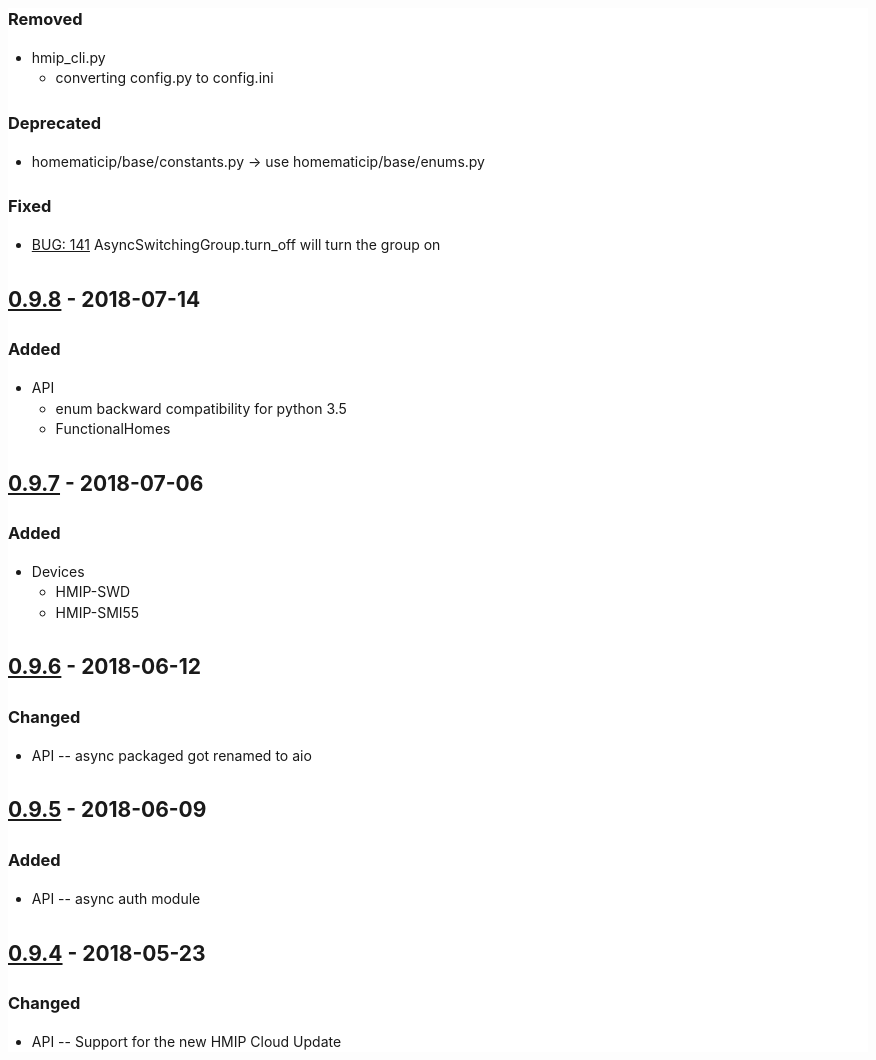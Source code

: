 ### Removed

- hmip_cli.py
  - converting config.py to config.ini

### Deprecated

- homematicip/base/constants.py -> use homematicip/base/enums.py

### Fixed

- [BUG: 141] AsyncSwitchingGroup.turn_off will turn the group on

## [0.9.8] - 2018-07-14

### Added

- API
  - enum backward compatibility for python 3.5
  - FunctionalHomes

## [0.9.7] - 2018-07-06

### Added

- Devices
  - HMIP-SWD
  - HMIP-SMI55

## [0.9.6] - 2018-06-12

### Changed

- API
  -- async packaged got renamed to aio

## [0.9.5] - 2018-06-09

### Added

- API
  -- async auth module

## [0.9.4] - 2018-05-23

### Changed

- API
  -- Support for the new HMIP Cloud Update


[unreleased]: https://github.com/hahn-th/homematicip-rest-api/compare/2.0.1.1..master
[2.0.1.1]: https://github.com/hahn-th/homematicip-rest-api/compare/2.0.1...2.0.1.1
[2.0.1]: https://github.com/hahn-th/homematicip-rest-api/compare/2.0.0...2.0.1
[2.0.0]: https://github.com/hahn-th/homematicip-rest-api/compare/1.1.7...2.0.0
[1.1.7]: https://github.com/hahn-th/homematicip-rest-api/compare/1.1.6...1.1.7
[1.1.6]: https://github.com/hahn-th/homematicip-rest-api/compare/1.1.5...1.1.6
[1.1.5]: https://github.com/hahn-th/homematicip-rest-api/compare/1.1.4...1.1.5
[1.1.4]: https://github.com/hahn-th/homematicip-rest-api/compare/1.1.3...1.1.4
[1.1.3]: https://github.com/hahn-th/homematicip-rest-api/compare/1.1.2...1.1.3
[1.1.2]: https://github.com/hahn-th/homematicip-rest-api/compare/1.1.1...1.1.2
[1.1.1]: https://github.com/hahn-th/homematicip-rest-api/compare/1.1.0...1.1.1
[1.1.0]: https://github.com/hahn-th/homematicip-rest-api/compare/1.0.16...1.1.0
[1.0.16]: https://github.com/hahn-th/homematicip-rest-api/compare/1.0.15...1.0.16
[1.0.15]: https://github.com/hahn-th/homematicip-rest-api/compare/1.0.14...1.0.15
[1.0.14]: https://github.com/hahn-th/homematicip-rest-api/compare/1.0.13...1.0.14
[1.0.13]: https://github.com/hahn-th/homematicip-rest-api/compare/1.0.12...1.0.13
[1.0.12]: https://github.com/hahn-th/homematicip-rest-api/compare/1.0.11...1.0.12
[1.0.11]: https://github.com/hahn-th/homematicip-rest-api/compare/1.0.10...1.0.11
[1.0.10]: https://github.com/hahn-th/homematicip-rest-api/compare/1.0.9...1.0.10
[1.0.9]: https://github.com/hahn-th/homematicip-rest-api/compare/1.0.8...1.0.9
[1.0.8]: https://github.com/hahn-th/homematicip-rest-api/compare/1.0.7...1.0.8
[1.0.7]: https://github.com/hahn-th/homematicip-rest-api/compare/1.0.5...1.0.7
[1.0.5]: https://github.com/hahn-th/homematicip-rest-api/compare/1.0.4...1.0.5
[1.0.4]: https://github.com/hahn-th/homematicip-rest-api/compare/1.0.3...1.0.4
[1.0.3]: https://github.com/hahn-th/homematicip-rest-api/compare/1.0.2...1.0.3
[1.0.2]: https://github.com/hahn-th/homematicip-rest-api/compare/1.0.1...1.0.2
[1.0.1]: https://github.com/hahn-th/homematicip-rest-api/compare/1.0.0...1.0.1
[1.0.0]: https://github.com/hahn-th/homematicip-rest-api/compare/0.13.1...1.0.0
[0.13.1]: https://github.com/hahn-th/homematicip-rest-api/compare/0.13.0...0.13.1
[0.13.0]: https://github.com/hahn-th/homematicip-rest-api/compare/0.12.1...0.13.0
[0.12.1]: https://github.com/hahn-th/homematicip-rest-api/compare/0.12.0...0.12.1
[0.12.0]: https://github.com/hahn-th/homematicip-rest-api/compare/0.11.0...0.12.0
[0.11.0]: https://github.com/hahn-th/homematicip-rest-api/compare/0.10.19...0.11.0
[0.10.19]: https://github.com/hahn-th/homematicip-rest-api/compare/0.10.18...0.10.19
[0.10.18]: https://github.com/hahn-th/homematicip-rest-api/compare/0.10.17...0.10.18
[0.10.17]: https://github.com/hahn-th/homematicip-rest-api/compare/0.10.16...0.10.17
[0.10.16]: https://github.com/hahn-th/homematicip-rest-api/compare/0.10.15...0.10.16
[0.10.15]: https://github.com/hahn-th/homematicip-rest-api/compare/0.10.14...0.10.15
[0.10.14]: https://github.com/hahn-th/homematicip-rest-api/compare/0.10.13...0.10.14
[0.10.13]: https://github.com/hahn-th/homematicip-rest-api/compare/0.10.12...0.10.13
[0.10.12]: https://github.com/hahn-th/homematicip-rest-api/compare/0.10.11...0.10.12
[0.10.11]: https://github.com/hahn-th/homematicip-rest-api/compare/0.10.10...0.10.11
[0.10.10]: https://github.com/hahn-th/homematicip-rest-api/compare/0.10.9...0.10.10
[0.10.9]: https://github.com/hahn-th/homematicip-rest-api/compare/0.10.8...0.10.9
[0.10.8]: https://github.com/hahn-th/homematicip-rest-api/compare/0.10.7...0.10.8
[0.10.7]: https://github.com/hahn-th/homematicip-rest-api/compare/0.10.6...0.10.7
[0.10.6]: https://github.com/hahn-th/homematicip-rest-api/compare/0.10.5...0.10.6
[0.10.5]: https://github.com/hahn-th/homematicip-rest-api/compare/0.10.4...0.10.5
[0.10.4]: https://github.com/hahn-th/homematicip-rest-api/compare/0.10.3...0.10.4
[0.10.3]: https://github.com/hahn-th/homematicip-rest-api/compare/0.10.2...0.10.3
[0.10.2]: https://github.com/hahn-th/homematicip-rest-api/compare/0.10.1...0.10.2
[0.10.1]: https://github.com/hahn-th/homematicip-rest-api/compare/0.10.0...0.10.1
[0.10.0]: https://github.com/hahn-th/homematicip-rest-api/compare/0.9.8...0.10.0
[0.9.8]: https://github.com/hahn-th/homematicip-rest-api/compare/0.9.7...0.9.8
[0.9.7]: https://github.com/hahn-th/homematicip-rest-api/compare/0.9.6...0.9.7
[0.9.6]: https://github.com/hahn-th/homematicip-rest-api/compare/0.9.5...0.9.6
[0.9.5]: https://github.com/hahn-th/homematicip-rest-api/compare/0.9.4...0.9.5
[0.9.4]: https://github.com/hahn-th/homematicip-rest-api/compare/0.9.3.3...0.9.4
[bug: 141]: https://github.com/hahn-th/homematicip-rest-api/issues/141
[bug: 188]: https://github.com/hahn-th/homematicip-rest-api/issues/188
[bug: 220]: https://github.com/hahn-th/homematicip-rest-api/issues/220
[bug: 223]: https://github.com/hahn-th/homematicip-rest-api/issues/223
[bug: 266]: https://github.com/hahn-th/homematicip-rest-api/issues/266
[bug: 294]: https://github.com/hahn-th/homematicip-rest-api/issues/294
[pr: 300]: https://github.com/hahn-th/homematicip-rest-api/pull/300
[pr: 320]: https://github.com/hahn-th/homematicip-rest-api/pull/320
[bug: 325]: https://github.com/hahn-th/homematicip-rest-api/issues/325
[bug: 342]: https://github.com/hahn-th/homematicip-rest-api/issues/342
[bug: 387]: https://github.com/hahn-th/homematicip-rest-api/issues/387
[bug: 391]: https://github.com/hahn-th/homematicip-rest-api/issues/391
[bug: 398]: https://github.com/hahn-th/homematicip-rest-api/issues/398
[pr: 410]: https://github.com/hahn-th/homematicip-rest-api/pull/410
[pr: 410]: https://github.com/hahn-th/homematicip-rest-api/pull/413
[pr: 424]: https://github.com/hahn-th/homematicip-rest-api/pull/424
[pr: 440]: https://github.com/hahn-th/homematicip-rest-api/pull/440
[pr: 440]: https://github.com/hahn-th/homematicip-rest-api/pull/444
[pr: 447]: https://github.com/hahn-th/homematicip-rest-api/pull/447
[pr: 448]: https://github.com/hahn-th/homematicip-rest-api/pull/448
[pr: 449]: https://github.com/hahn-th/homematicip-rest-api/pull/449
[issue: 450]: https://github.com/hahn-th/homematicip-rest-api/issues/450
[pr: 451]: https://github.com/hahn-th/homematicip-rest-api/pull/451
[pr: 453]: https://github.com/hahn-th/homematicip-rest-api/pull/453
[bug: 463]: https://github.com/hahn-th/homematicip-rest-api/issues/463
[issue: 464]: https://github.com/hahn-th/homematicip-rest-api/issues/464
[issue: 465]: https://github.com/hahn-th/homematicip-rest-api/issues/465
[issue: 471]: https://github.com/hahn-th/homematicip-rest-api/issues/471
[issue: 542]: https://github.com/hahn-th/homematicip-rest-api/issues/542
[hmip-falmot-c12]: https://github.com/hahn-th/homematicip-rest-api/issues/281
[hmip-whs2]: https://github.com/hahn-th/homematicip-rest-api/issues/280
[hmip-pmfs]: https://github.com/hahn-th/homematicip-rest-api/issues/282
[hmip-wth-b]: https://github.com/hahn-th/homematicip-rest-api/issues/286
[alpha-ip-rbg]: https://github.com/hahn-th/homematicip-rest-api/issues/290
[alpha-ip-rbga]: https://github.com/hahn-th/homematicip-rest-api/issues/290
[hmip-mod-ho]: https://github.com/hahn-th/homematicip-rest-api/issues/304
[hmip-fsi16]: https://github.com/hahn-th/homematicip-rest-api/issues/310
[hmip-swdo-pl]: https://github.com/hahn-th/homematicip-rest-api/issues/315
[hmip-hdm1]: https://github.com/hahn-th/homematicip-rest-api/issues/332
[hmip-hap]: https://github.com/hahn-th/homematicip-rest-api/issues/335
[hmip-srd]: https://github.com/hahn-th/homematicip-rest-api/issues/375
[hmip-wrcc2]: https://github.com/hahn-th/homematicip-rest-api/issues/373
[hmip-drsi1]: https://github.com/hahn-th/homematicip-rest-api/issues/373
[hmip-ste2-pcb]: https://github.com/hahn-th/homematicip-rest-api/issues/386
[activate_absence_permanent]: https://github.com/hahn-th/homematicip-rest-api/issues/357
[hmip-drdi3]: https://github.com/hahn-th/homematicip-rest-api/pull/405